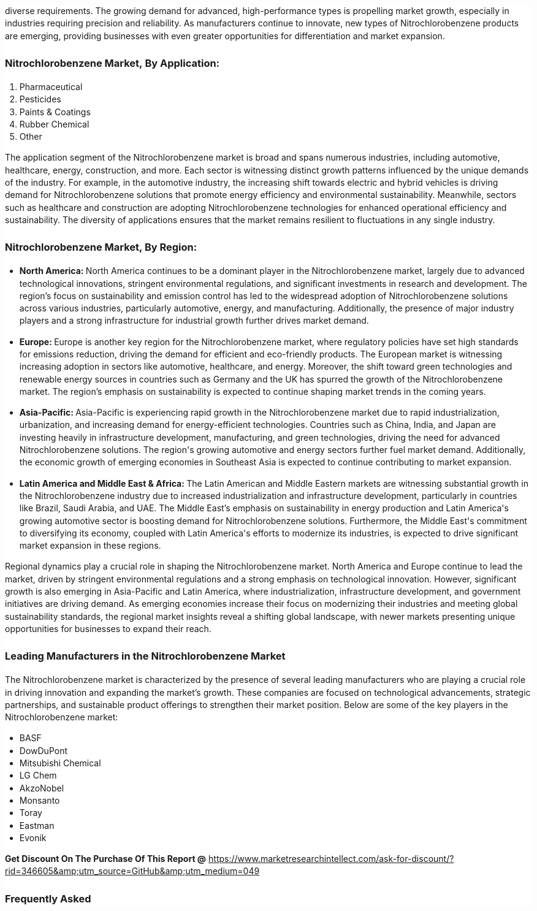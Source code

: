 diverse requirements. The growing demand for advanced, high-performance types is propelling market growth, especially in industries requiring precision and reliability. As manufacturers continue to innovate, new types of Nitrochlorobenzene products are emerging, providing businesses with even greater opportunities for differentiation and market expansion.</p><h3>Nitrochlorobenzene Market,&nbsp;By Application:</h3><ol><li>Pharmaceutical<li> Pesticides<li> Paints & Coatings<li> Rubber Chemical<li> Other</li></ol><p>The application segment of the Nitrochlorobenzene market is broad and spans numerous industries, including automotive, healthcare, energy, construction, and more. Each sector is witnessing distinct growth patterns influenced by the unique demands of the industry. For example, in the automotive industry, the increasing shift towards electric and hybrid vehicles is driving demand for Nitrochlorobenzene solutions that promote energy efficiency and environmental sustainability. Meanwhile, sectors such as healthcare and construction are adopting Nitrochlorobenzene technologies for enhanced operational efficiency and sustainability. The diversity of applications ensures that the market remains resilient to fluctuations in any single industry.</p><h3>Nitrochlorobenzene Market, By Region:</h3><ul><li><p><strong>North America:&nbsp;</strong>North America continues to be a dominant player in the Nitrochlorobenzene market, largely due to advanced technological innovations, stringent environmental regulations, and significant investments in research and development. The region&rsquo;s focus on sustainability and emission control has led to the widespread adoption of Nitrochlorobenzene solutions across various industries, particularly automotive, energy, and manufacturing. Additionally, the presence of major industry players and a strong infrastructure for industrial growth further drives market demand.</p></li><li><p><strong><strong>Europe:&nbsp;</strong></strong>Europe is another key region for the Nitrochlorobenzene market, where regulatory policies have set high standards for emissions reduction, driving the demand for efficient and eco-friendly products. The European market is witnessing increasing adoption in sectors like automotive, healthcare, and energy. Moreover, the shift toward green technologies and renewable energy sources in countries such as Germany and the UK has spurred the growth of the Nitrochlorobenzene market. The region&rsquo;s emphasis on sustainability is expected to continue shaping market trends in the coming years.</p></li><li><p><strong><strong>Asia-Pacific:&nbsp;</strong></strong>Asia-Pacific is experiencing rapid growth in the Nitrochlorobenzene market due to rapid industrialization, urbanization, and increasing demand for energy-efficient technologies. Countries such as China, India, and Japan are investing heavily in infrastructure development, manufacturing, and green technologies, driving the need for advanced Nitrochlorobenzene solutions. The region's growing automotive and energy sectors further fuel market demand. Additionally, the economic growth of emerging economies in Southeast Asia is expected to continue contributing to market expansion.</p></li><li><p><strong><strong>Latin America and Middle East &amp; Africa:&nbsp;</strong></strong>The Latin American and Middle Eastern markets are witnessing substantial growth in the Nitrochlorobenzene industry due to increased industrialization and infrastructure development, particularly in countries like Brazil, Saudi Arabia, and UAE. The Middle East&rsquo;s emphasis on sustainability in energy production and Latin America's growing automotive sector is boosting demand for Nitrochlorobenzene solutions. Furthermore, the Middle East's commitment to diversifying its economy, coupled with Latin America's efforts to modernize its industries, is expected to drive significant market expansion in these regions.</p></li></ul><p>Regional dynamics play a crucial role in shaping the Nitrochlorobenzene market. North America and Europe continue to lead the market, driven by stringent environmental regulations and a strong emphasis on technological innovation. However, significant growth is also emerging in Asia-Pacific and Latin America, where industrialization, infrastructure development, and government initiatives are driving demand. As emerging economies increase their focus on modernizing their industries and meeting global sustainability standards, the regional market insights reveal a shifting global landscape, with newer markets presenting unique opportunities for businesses to expand their reach.</p><h3><strong>Leading Manufacturers in the Nitrochlorobenzene Market</strong></h3><p>The Nitrochlorobenzene market is characterized by the presence of several leading manufacturers who are playing a crucial role in driving innovation and expanding the market&rsquo;s growth. These companies are focused on technological advancements, strategic partnerships, and sustainable product offerings to strengthen their market position. Below are some of the key players in the Nitrochlorobenzene market:</p></div><div class="article-main__content" data-test-id="publishing-text-block"><ul><li><span class="">BASF<li> DowDuPont<li> Mitsubishi Chemical<li> LG Chem<li> AkzoNobel<li> Monsanto<li> Toray<li> Eastman<li> Evonik</span></li></ul></div><div class="article-main__content" data-test-id="publishing-text-block"><p><span class="font-[700]"><strong>Get Discount On The Purchase Of This Report @</strong> <a href="https://www.marketresearchintellect.com/ask-for-discount/?rid=346605&amp;utm_source=GitHub&amp;utm_medium=049" data-fr-linked="true">https://www.marketresearchintellect.com/ask-for-discount/?rid=346605&amp;utm_source=GitHub&amp;utm_medium=049</a></span></p></div><div class="article-main__content" data-test-id="publishing-text-block"><h3><strong>Frequently Asked